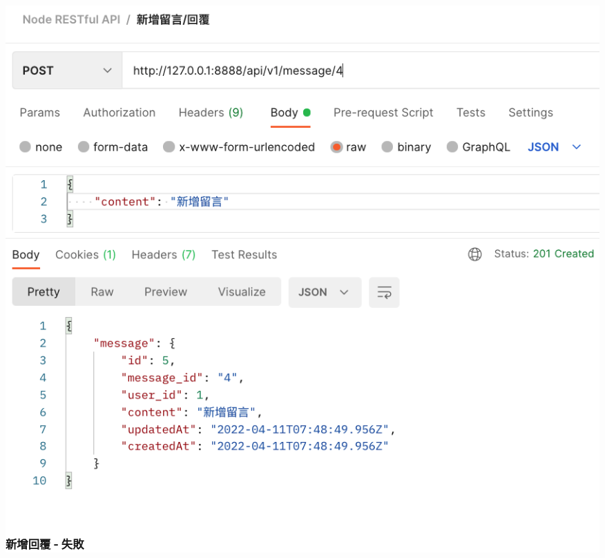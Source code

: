 ![圖片](https://raw.githubusercontent.com/880831ian/node-restful-api-repository-messageboard/master/images/reply-create.png)

<br>

### 新增回覆 - 失敗
